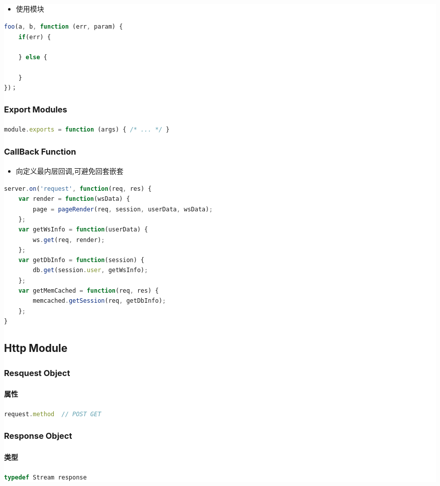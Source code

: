 -   使用模块

```js
foo(a, b, function (err, param) {
    if(err) {

    } else {

    }
})；
```

### Export Modules

```js
module.exports = function (args) { /* ... */ }
```

### CallBack Function

-    向定义最内层回调,可避免回套嵌套

```js
server.on('request', function(req, res) {
    var render = function(wsData) {
        page = pageRender(req, session, userData, wsData);
    };
    var getWsInfo = function(userData) {
        ws.get(req, render);
    };
    var getDbInfo = function(session) {
        db.get(session.user, getWsInfo);
    };
    var getMemCached = function(req, res) {
        memcached.getSession(req, getDbInfo);
    };
}
```

## Http Module

### Resquest Object

#### 属性

```js
request.method  // POST GET
```

### Response Object

#### 类型

```c
typedef Stream response
```
